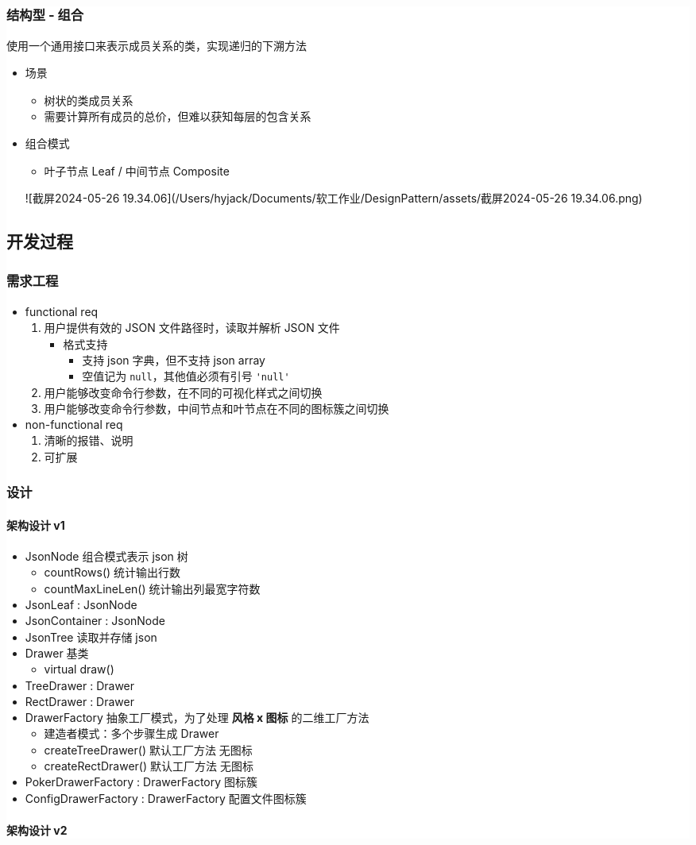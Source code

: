 

### 结构型 - 组合

使用一个通用接口来表示成员关系的类，实现递归的下溯方法

- 场景

  - 树状的类成员关系
  - 需要计算所有成员的总价，但难以获知每层的包含关系

- 组合模式

  - 叶子节点 Leaf / 中间节点 Composite

  ![截屏2024-05-26 19.34.06](/Users/hyjack/Documents/软工作业/DesignPattern/assets/截屏2024-05-26 19.34.06.png)

## 开发过程

### 需求工程

- functional req
  1. 用户提供有效的 JSON 文件路径时，读取并解析 JSON 文件
     - 格式支持
       - 支持 json 字典，但不支持 json array
       - 空值记为 `null`，其他值必须有引号 `'null'`
  2. 用户能够改变命令行参数，在不同的可视化样式之间切换
  3. 用户能够改变命令行参数，中间节点和叶节点在不同的图标簇之间切换
- non-functional req
  1. 清晰的报错、说明
  2. 可扩展

### 设计

#### 架构设计 v1

- JsonNode 组合模式表示 json 树
  - countRows() 统计输出行数
  - countMaxLineLen() 统计输出列最宽字符数
- JsonLeaf : JsonNode
- JsonContainer : JsonNode
- JsonTree 读取并存储 json
- Drawer 基类
  - virtual draw()
- TreeDrawer : Drawer
- RectDrawer : Drawer
- DrawerFactory 抽象工厂模式，为了处理 **风格 x 图标** 的二维工厂方法
  - 建造者模式：多个步骤生成 Drawer
  - createTreeDrawer() 默认工厂方法 无图标
  - createRectDrawer() 默认工厂方法 无图标
- PokerDrawerFactory : DrawerFactory 图标簇
- ConfigDrawerFactory : DrawerFactory 配置文件图标簇

#### 架构设计 v2
